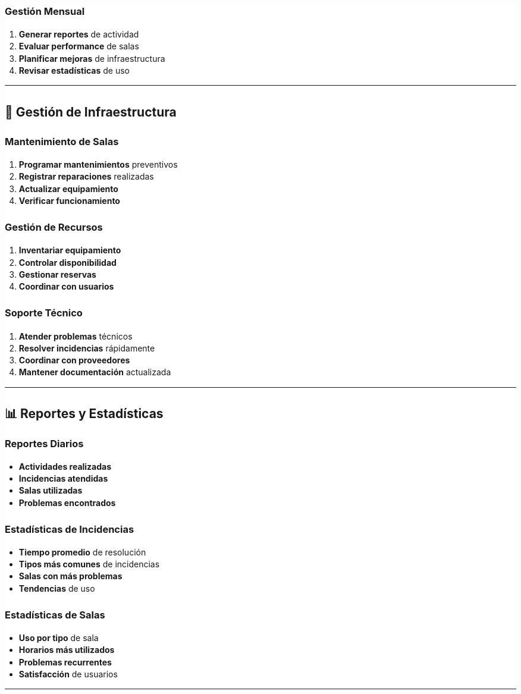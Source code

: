 ### **Gestión Mensual**
1. **Generar reportes** de actividad
2. **Evaluar performance** de salas
3. **Planificar mejoras** de infraestructura
4. **Revisar estadísticas** de uso

---

## 🏢 Gestión de Infraestructura

### **Mantenimiento de Salas**
1. **Programar mantenimientos** preventivos
2. **Registrar reparaciones** realizadas
3. **Actualizar equipamiento**
4. **Verificar funcionamiento**

### **Gestión de Recursos**
1. **Inventariar equipamiento**
2. **Controlar disponibilidad**
3. **Gestionar reservas**
4. **Coordinar con usuarios**

### **Soporte Técnico**
1. **Atender problemas** técnicos
2. **Resolver incidencias** rápidamente
3. **Coordinar con proveedores**
4. **Mantener documentación** actualizada

---

## 📊 Reportes y Estadísticas

### **Reportes Diarios**
- **Actividades realizadas**
- **Incidencias atendidas**
- **Salas utilizadas**
- **Problemas encontrados**

### **Estadísticas de Incidencias**
- **Tiempo promedio** de resolución
- **Tipos más comunes** de incidencias
- **Salas con más problemas**
- **Tendencias** de uso

### **Estadísticas de Salas**
- **Uso por tipo** de sala
- **Horarios más utilizados**
- **Problemas recurrentes**
- **Satisfacción** de usuarios

---